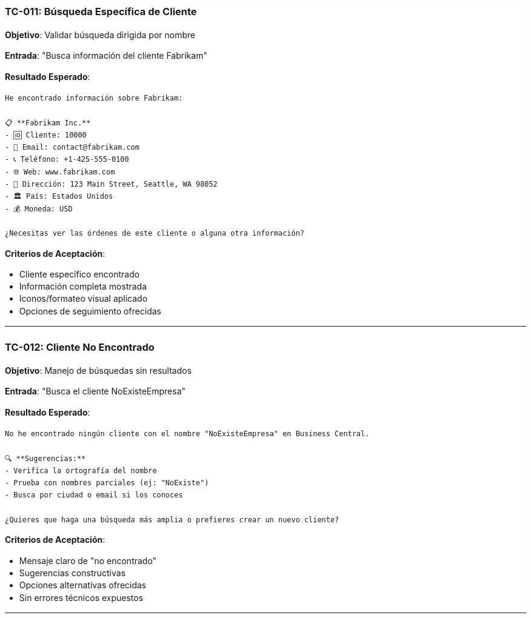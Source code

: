 
### TC-011: Búsqueda Específica de Cliente
**Objetivo**: Validar búsqueda dirigida por nombre

**Entrada**: "Busca información del cliente Fabrikam"

**Resultado Esperado**:
```
He encontrado información sobre Fabrikam:

📋 **Fabrikam Inc.**
- 🆔 Cliente: 10000
- 📧 Email: contact@fabrikam.com
- 📞 Teléfono: +1-425-555-0100  
- 🌐 Web: www.fabrikam.com
- 📍 Dirección: 123 Main Street, Seattle, WA 98052
- 🏛️ País: Estados Unidos
- 💰 Moneda: USD

¿Necesitas ver las órdenes de este cliente o alguna otra información?
```

**Criterios de Aceptación**:
- Cliente específico encontrado
- Información completa mostrada
- Iconos/formateo visual aplicado
- Opciones de seguimiento ofrecidas

---

### TC-012: Cliente No Encontrado
**Objetivo**: Manejo de búsquedas sin resultados

**Entrada**: "Busca el cliente NoExisteEmpresa"

**Resultado Esperado**:
```
No he encontrado ningún cliente con el nombre "NoExisteEmpresa" en Business Central.

🔍 **Sugerencias:**
- Verifica la ortografía del nombre
- Prueba con nombres parciales (ej: "NoExiste")
- Busca por ciudad o email si los conoces

¿Quieres que haga una búsqueda más amplia o prefieres crear un nuevo cliente?
```

**Criterios de Aceptación**:
- Mensaje claro de "no encontrado"
- Sugerencias constructivas
- Opciones alternativas ofrecidas
- Sin errores técnicos expuestos

---
